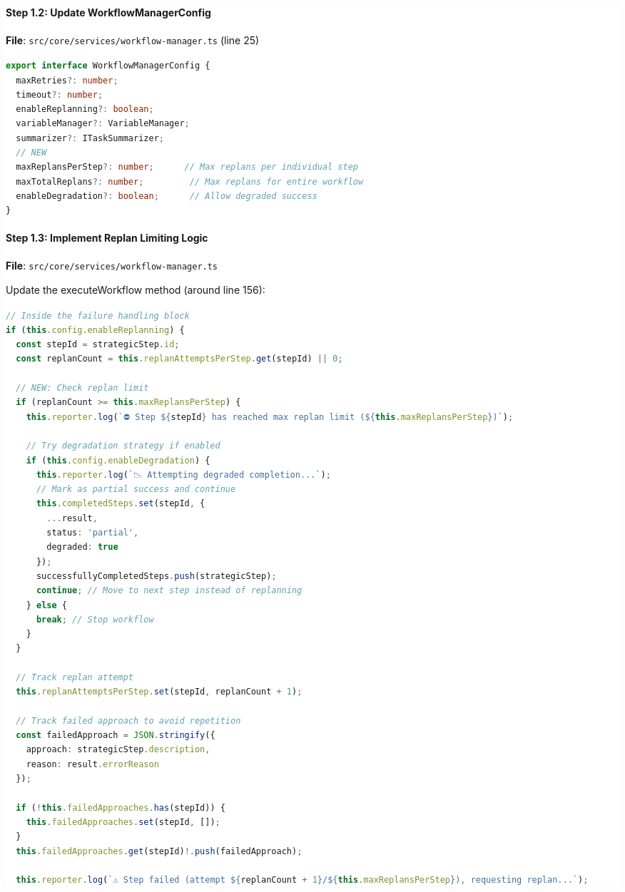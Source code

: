 #### Step 1.2: Update WorkflowManagerConfig

**File**: `src/core/services/workflow-manager.ts` (line 25)

```typescript
export interface WorkflowManagerConfig {
  maxRetries?: number;
  timeout?: number;
  enableReplanning?: boolean;
  variableManager?: VariableManager;
  summarizer?: ITaskSummarizer;
  // NEW
  maxReplansPerStep?: number;      // Max replans per individual step
  maxTotalReplans?: number;         // Max replans for entire workflow
  enableDegradation?: boolean;      // Allow degraded success
}
```

#### Step 1.3: Implement Replan Limiting Logic

**File**: `src/core/services/workflow-manager.ts` 

Update the executeWorkflow method (around line 156):

```typescript
// Inside the failure handling block
if (this.config.enableReplanning) {
  const stepId = strategicStep.id;
  const replanCount = this.replanAttemptsPerStep.get(stepId) || 0;
  
  // NEW: Check replan limit
  if (replanCount >= this.maxReplansPerStep) {
    this.reporter.log(`⛔ Step ${stepId} has reached max replan limit (${this.maxReplansPerStep})`);
    
    // Try degradation strategy if enabled
    if (this.config.enableDegradation) {
      this.reporter.log(`📉 Attempting degraded completion...`);
      // Mark as partial success and continue
      this.completedSteps.set(stepId, {
        ...result,
        status: 'partial',
        degraded: true
      });
      successfullyCompletedSteps.push(strategicStep);
      continue; // Move to next step instead of replanning
    } else {
      break; // Stop workflow
    }
  }
  
  // Track replan attempt
  this.replanAttemptsPerStep.set(stepId, replanCount + 1);
  
  // Track failed approach to avoid repetition
  const failedApproach = JSON.stringify({
    approach: strategicStep.description,
    reason: result.errorReason
  });
  
  if (!this.failedApproaches.has(stepId)) {
    this.failedApproaches.set(stepId, []);
  }
  this.failedApproaches.get(stepId)!.push(failedApproach);
  
  this.reporter.log(`⚠️ Step failed (attempt ${replanCount + 1}/${this.maxReplansPerStep}), requesting replan...`);
```